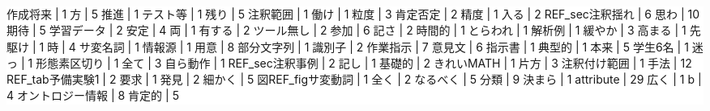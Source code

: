 作成将来 | 1
方 | 5
推進 | 1
テスト等 | 1
残り | 5
注釈範囲 | 1
働け | 1
粒度 | 3
肯定否定 | 2
精度 | 1
入る | 2
REF_sec注釈揺れ | 6
思わ | 10
期待 | 5
学習データ | 2
安定 | 4
両 | 1
有する | 2
ツール無し | 2
参加 | 6
記さ | 2
時間的 | 1
とらわれ | 1
解析例 | 1
緩やか | 3
高まる | 1
先駆け | 1
時 | 4
サ変名詞 | 1
情報源 | 1
用意 | 8
部分文字列 | 1
識別子 | 2
作業指示 | 7
意見文 | 6
指示書 | 1
典型的 | 1
本来 | 5
学生6名 | 1
迷っ | 1
形態素区切り | 1
全て | 3
自ら動作 | 1
REF_sec注釈事例 | 2
記し | 1
基礎的 | 2
きれいMATH | 1
片方 | 3
注釈付け範囲 | 1
手法 | 12
REF_tab予備実験1 | 2
要求 | 1
発見 | 2
細かく | 5
図REF_figサ変動詞 | 1
全く | 2
なるべく | 5
分類 | 9
決まら | 1
attribute | 29
広く | 1
b | 4
オントロジー情報 | 8
肯定的 | 5